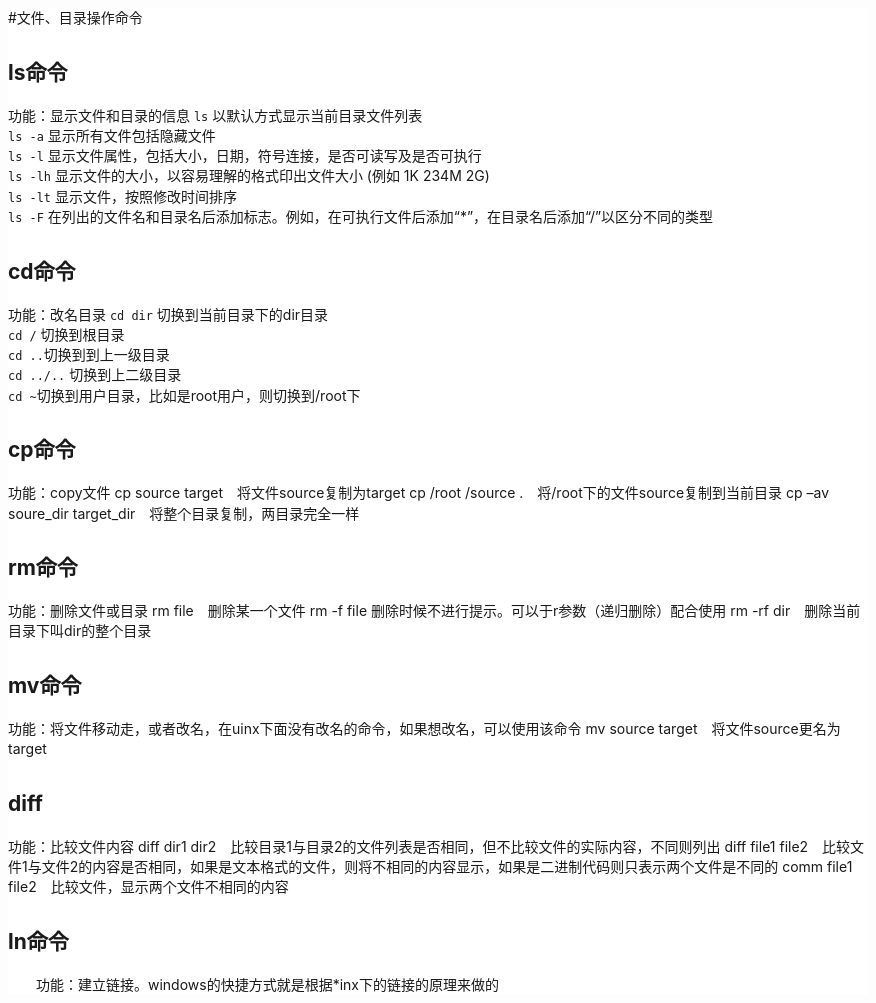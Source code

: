 #文件、目录操作命令
## ls命令

功能：显示文件和目录的信息
`ls` 以默认方式显示当前目录文件列表  
`ls -a` 显示所有文件包括隐藏文件<br>
`ls -l` 显示文件属性，包括大小，日期，符号连接，是否可读写及是否可执行  
`ls -lh` 显示文件的大小，以容易理解的格式印出文件大小 (例如 1K 234M 2G)  
`ls -lt` 显示文件，按照修改时间排序  
`ls -F` 在列出的文件名和目录名后添加标志。例如，在可执行文件后添加“*”，在目录名后添加“/”以区分不同的类型  

## cd命令

功能：改名目录 
`cd dir` 切换到当前目录下的dir目录  
`cd /` 切换到根目录  
`cd ..`切换到到上一级目录  
`cd ../..` 切换到上二级目录  
`cd ~`切换到用户目录，比如是root用户，则切换到/root下  

## cp命令

功能：copy文件
cp source target　将文件source复制为target 
cp /root /source .　将/root下的文件source复制到当前目录 
cp –av soure_dir target_dir　将整个目录复制，两目录完全一样 

## rm命令

功能：删除文件或目录 
rm file　删除某一个文件 
rm -f file 删除时候不进行提示。可以于r参数（递归删除）配合使用 
rm -rf dir　删除当前目录下叫dir的整个目录 

## mv命令

功能：将文件移动走，或者改名，在uinx下面没有改名的命令，如果想改名，可以使用该命令 
mv source target　将文件source更名为target 

## diff

功能：比较文件内容 
diff dir1 dir2　比较目录1与目录2的文件列表是否相同，但不比较文件的实际内容，不同则列出 
diff file1 file2　比较文件1与文件2的内容是否相同，如果是文本格式的文件，则将不相同的内容显示，如果是二进制代码则只表示两个文件是不同的 
comm file1 file2　比较文件，显示两个文件不相同的内容 

## ln命令

　　功能：建立链接。windows的快捷方式就是根据*inx下的链接的原理来做的
